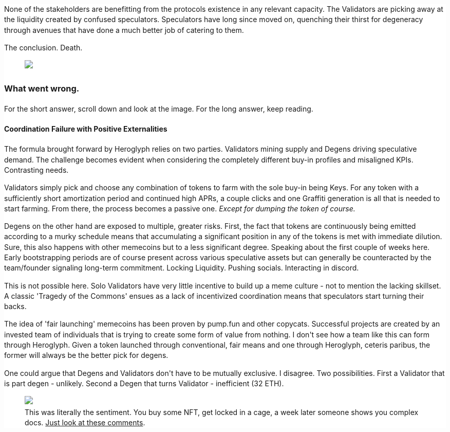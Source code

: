 None of the stakeholders are benefitting from the protocols existence in any relevant capacity. The Validators are picking away at the liquidity created by confused speculators. Speculators have long since moved on, quenching their thirst for degeneracy through avenues that have done a much better job of catering to them.

The conclusion. <span class="highlight">Death.</span>

<figure>
  <img src="/images/Heroglyph/Death.png">
</figure>

### What went wrong.
<span class="comment">For the short answer, scroll down and look at the image. For the long answer, keep reading.</span>



#### Coordination Failure with Positive Externalities
The formula brought forward by Heroglyph relies on two parties. Validators mining supply and Degens driving speculative demand. The challenge becomes evident when considering the completely different buy-in profiles and misaligned KPIs. Contrasting needs.

<span class="highlight">Validators</span> simply pick and choose any combination of tokens to farm with the sole buy-in being Keys. For any token with a sufficiently short amortization period and continued high APRs, a couple clicks and one Graffiti generation is all that is needed to start farming. From there, the process becomes a passive one. *Except for dumping the token of course.*

<span class="highlight">Degens</span> on the other hand are exposed to multiple, greater risks. First, the fact that tokens are continuously being emitted according to a murky schedule means that accumulating a significant position in any of the tokens is met with immediate dilution. <span class="comment">Sure, this also happens with other memecoins but to a less significant degree. Speaking about the first couple of weeks here.</span> Early bootstrapping periods are of course present across various speculative assets but can generally be counteracted by the team/founder signaling long-term commitment. Locking Liquidity. Pushing socials. Interacting in discord.

This is not possible here. Solo Validators have very little incentive to build up a meme culture - not to mention the lacking skillset. A classic 'Tragedy of the Commons' ensues as a lack of incentivized coordination means that speculators start turning their backs.

The idea of 'fair launching' memecoins has been proven by pump.fun and other copycats. Successful projects are created by an invested team of individuals that is trying to create some form of value from nothing. I don't see how a team like this can form through Heroglyph. Given a token launched through conventional, fair means and one through Heroglyph, ceteris paribus, the former will always be the better pick for degens.

<span class="comment">One could argue that Degens and Validators don't have to be mutually exclusive. I disagree. Two possibilities. First a Validator that is part degen - unlikely. Second a Degen that turns Validator - inefficient (32 ETH).</span>

<figure>
  <img src="/images/Heroglyph/YouVSDev.png">
    <figcaption>This was literally the sentiment. You buy some NFT, get locked in a cage, a week later someone shows you complex docs. <a href="https://x.com/hero_glyphs/status/1786206987803558297">Just look at these comments</a>.
  </figcaption>
</figure>
